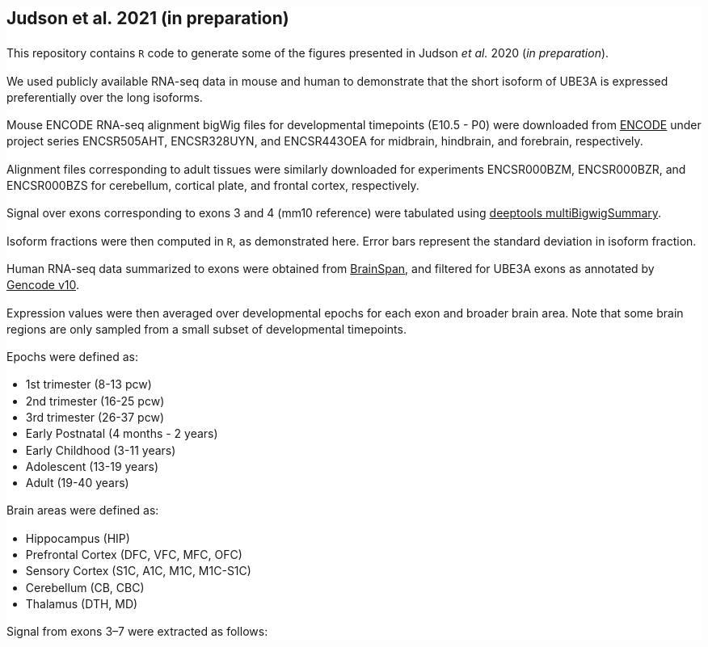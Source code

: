 
## Judson et al. 2021 (in preparation)

This repository contains `R` code to generate some of the figures
presented in Judson *et al.* 2020 (*in preparation*).

We used publicly available RNA-seq data in mouse and human to
demonstrate that the short isoform of UBE3A is expressed preferentially
over the long isoforms.

Mouse ENCODE RNA-seq alignment bigWig files for developmental timepoints
(E10.5 - P0) were downloaded from
[ENCODE](https://www.encodeproject.org) under project series
ENCSR505AHT, ENCSR328UYN, and ENCSR443OEA for midbrain, hindbrain, and
forebrain, respectively.

Alignment files corresponding to adult tissues were similarly downloaded
for experiments ENCSR000BZM, ENCSR000BZR, and ENCSR000BZS for
cerebellum, cortical plate, and frontal cortex, respectively.

Signal over exons corresponding to exons 3 and 4 (mm10 reference) were
tabulated using [deeptools
multiBigwigSummary](https://deeptools.readthedocs.io/en/develop/content/tools/multiBigwigSummary.html).

Isoform fractions were then computed in `R`, as demonstrated here. Error
bars represent the standard deviation in isoform fraction.

Human RNA-seq data summarized to exons were obtained from
[BrainSpan](http://www.brainspan.org/static/download.html), and filtered
for UBE3A exons as annotated by [Gencode
v10](https://www.gencodegenes.org/human/release_10.html).

Expression values were then averaged over developmental epochs for each
exon and broader brain area. Note that some brain regions are only
sampled from a small subset of developmental timepoints.

Epochs were defined as:

  - 1st trimester (8-13 pcw)
  - 2nd trimester (16-25 pcw)
  - 3rd trimester (26-37 pcw)
  - Early Postnatal (4 months - 2 years)
  - Early Childhood (3-11 years)
  - Adolescent (13-19 years)
  - Adult (19-40 years)

Brain areas were defined as:

  - Hippocampus (HIP)
  - Prefrontal Cortex (DFC, VFC, MFC, OFC)
  - Sensory Cortex (S1C, A1C, M1C, M1C-S1C)
  - Cerebellum (CB, CBC)
  - Thalamus (DTH, MD)

Signal from exons 3–7 were extracted as
    follows:
